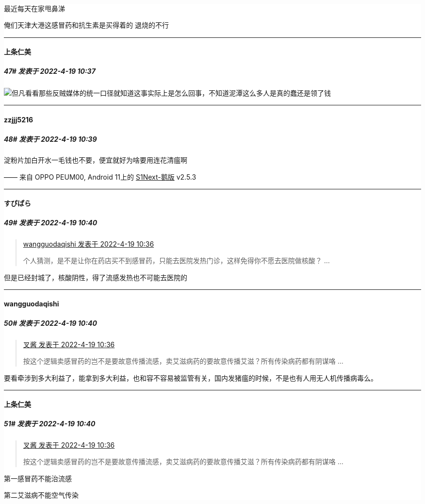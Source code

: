 最近每天在家甩鼻涕
</blockquote>
俺们天津大港这感冒药和抗生素是买得着的 退烧的不行

*****

####  上条仁美  
##### 47#       发表于 2022-4-19 10:37

<img src="https://static.saraba1st.com/image/smiley/face2017/053.png" referrerpolicy="no-referrer">但凡看看那些反贼媒体的统一口径就知道这事实际上是怎么回事，不知道泥潭这么多人是真的蠢还是领了钱

*****

####  zzjjj5216  
##### 48#       发表于 2022-4-19 10:39

淀粉片加白开水一毛钱也不要，便宜就好为啥要用连花清瘟啊

—— 来自 OPPO PEUM00, Android 11上的 [S1Next-鹅版](https://github.com/ykrank/S1-Next/releases) v2.5.3

*****

####  すぴぱら  
##### 49#       发表于 2022-4-19 10:40

<blockquote><a href="httphttps://bbs.saraba1st.com/2b/forum.php?mod=redirect&amp;goto=findpost&amp;pid=55502962&amp;ptid=2065196" target="_blank">wangguodaqishi 发表于 2022-4-19 10:36</a>

个人猜测，是不是让你在药店买不到感冒药，只能去医院发热门诊，这样免得你不愿去医院做核酸？ ...</blockquote>
但是已经封城了，核酸阴性，得了流感发热也不可能去医院的

*****

####  wangguodaqishi  
##### 50#       发表于 2022-4-19 10:40

<blockquote><a href="httphttps://bbs.saraba1st.com/2b/forum.php?mod=redirect&amp;goto=findpost&amp;pid=55502961&amp;ptid=2065196" target="_blank">叉酱 发表于 2022-4-19 10:36</a>

按这个逻辑卖感冒药的岂不是要故意传播流感，卖艾滋病药的要故意传播艾滋？所有传染病药都有阴谋咯 ...</blockquote>
要看牵涉到多大利益了，能拿到多大利益，也和容不容易被监管有关，国内发猪瘟的时候，不是也有人用无人机传播病毒么。

*****

####  上条仁美  
##### 51#       发表于 2022-4-19 10:40

<blockquote><a href="httphttps://bbs.saraba1st.com/2b/forum.php?mod=redirect&amp;goto=findpost&amp;pid=55502961&amp;ptid=2065196" target="_blank">叉酱 发表于 2022-4-19 10:36</a>

按这个逻辑卖感冒药的岂不是要故意传播流感，卖艾滋病药的要故意传播艾滋？所有传染病药都有阴谋咯 ...</blockquote>
第一感冒药不能治流感

第二艾滋病不能空气传染
